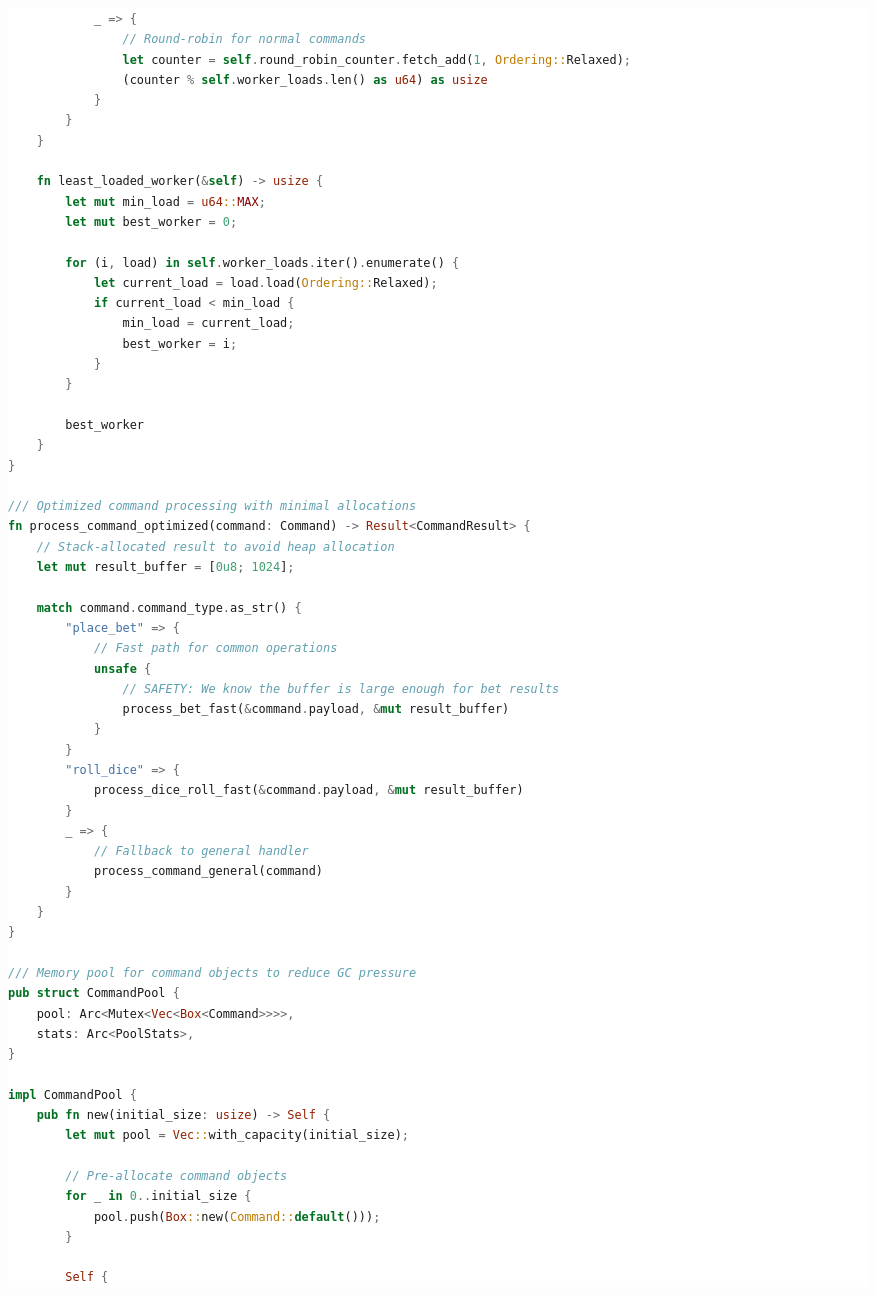 ```rust
            _ => {
                // Round-robin for normal commands
                let counter = self.round_robin_counter.fetch_add(1, Ordering::Relaxed);
                (counter % self.worker_loads.len() as u64) as usize
            }
        }
    }
    
    fn least_loaded_worker(&self) -> usize {
        let mut min_load = u64::MAX;
        let mut best_worker = 0;
        
        for (i, load) in self.worker_loads.iter().enumerate() {
            let current_load = load.load(Ordering::Relaxed);
            if current_load < min_load {
                min_load = current_load;
                best_worker = i;
            }
        }
        
        best_worker
    }
}

/// Optimized command processing with minimal allocations
fn process_command_optimized(command: Command) -> Result<CommandResult> {
    // Stack-allocated result to avoid heap allocation
    let mut result_buffer = [0u8; 1024];
    
    match command.command_type.as_str() {
        "place_bet" => {
            // Fast path for common operations
            unsafe {
                // SAFETY: We know the buffer is large enough for bet results
                process_bet_fast(&command.payload, &mut result_buffer)
            }
        }
        "roll_dice" => {
            process_dice_roll_fast(&command.payload, &mut result_buffer)
        }
        _ => {
            // Fallback to general handler
            process_command_general(command)
        }
    }
}

/// Memory pool for command objects to reduce GC pressure
pub struct CommandPool {
    pool: Arc<Mutex<Vec<Box<Command>>>>,
    stats: Arc<PoolStats>,
}

impl CommandPool {
    pub fn new(initial_size: usize) -> Self {
        let mut pool = Vec::with_capacity(initial_size);
        
        // Pre-allocate command objects
        for _ in 0..initial_size {
            pool.push(Box::new(Command::default()));
        }
        
        Self {
```